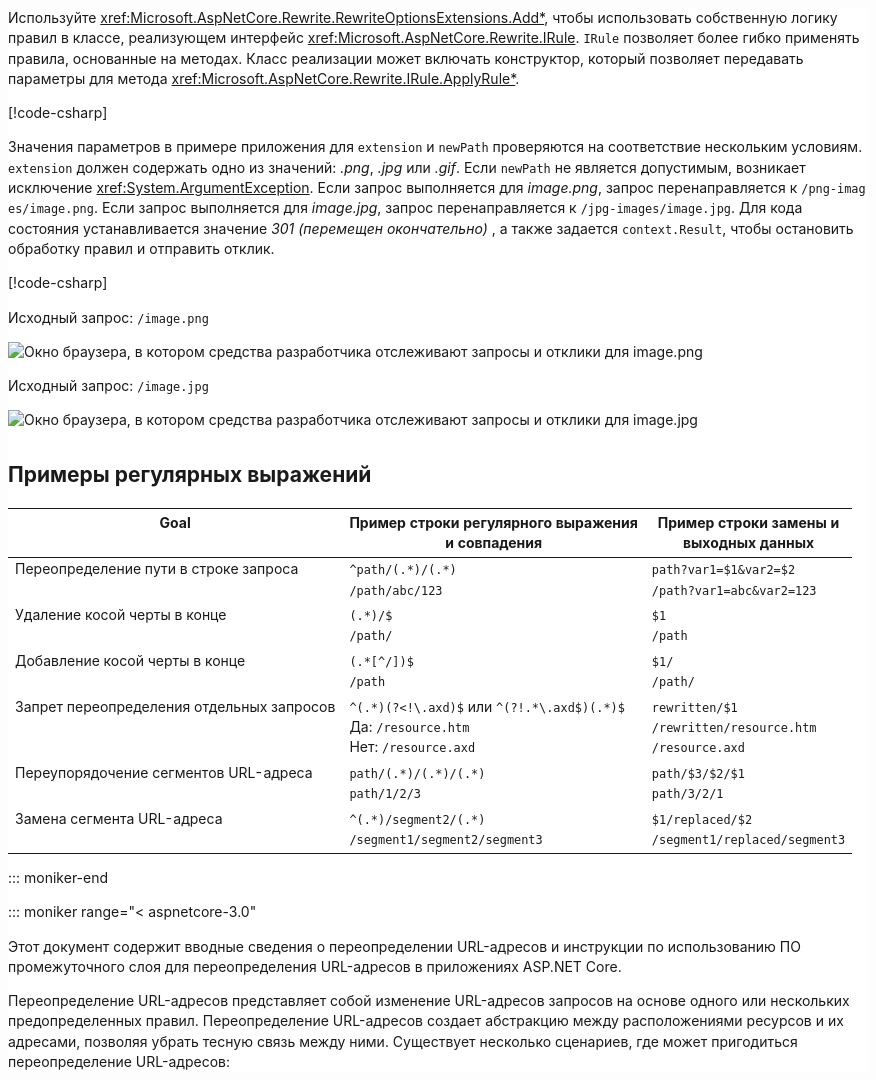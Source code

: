 Используйте <xref:Microsoft.AspNetCore.Rewrite.RewriteOptionsExtensions.Add*>, чтобы использовать собственную логику правил в классе, реализующем интерфейс <xref:Microsoft.AspNetCore.Rewrite.IRule>. `IRule` позволяет более гибко применять правила, основанные на методах. Класс реализации может включать конструктор, который позволяет передавать параметры для метода <xref:Microsoft.AspNetCore.Rewrite.IRule.ApplyRule*>.

[!code-csharp[](url-rewriting/samples/3.x/SampleApp/Startup.cs?name=snippet1&highlight=16-17)]

Значения параметров в примере приложения для `extension` и `newPath` проверяются на соответствие нескольким условиям. `extension` должен содержать одно из значений: *.png*, *.jpg* или *.gif*. Если `newPath` не является допустимым, возникает исключение <xref:System.ArgumentException>. Если запрос выполняется для *image.png*, запрос перенаправляется к `/png-images/image.png`. Если запрос выполняется для *image.jpg*, запрос перенаправляется к `/jpg-images/image.jpg`. Для кода состояния устанавливается значение *301 (перемещен окончательно)* , а также задается `context.Result`, чтобы остановить обработку правил и отправить отклик.

[!code-csharp[](url-rewriting/samples/3.x/SampleApp/RewriteRules.cs?name=snippet_RedirectImageRequests)]

Исходный запрос: `/image.png`

![Окно браузера, в котором средства разработчика отслеживают запросы и отклики для image.png](url-rewriting/_static/add_redirect_png_requests.png)

Исходный запрос: `/image.jpg`

![Окно браузера, в котором средства разработчика отслеживают запросы и отклики для image.jpg](url-rewriting/_static/add_redirect_jpg_requests.png)

## <a name="regex-examples"></a>Примеры регулярных выражений

| Goal | Пример строки регулярного выражения<br>и совпадения | Пример строки замены и<br>выходных данных |
| ---- | ------------------------------- | -------------------------------------- |
| Переопределение пути в строке запроса | `^path/(.*)/(.*)`<br>`/path/abc/123` | `path?var1=$1&var2=$2`<br>`/path?var1=abc&var2=123` |
| Удаление косой черты в конце | `(.*)/$`<br>`/path/` | `$1`<br>`/path` |
| Добавление косой черты в конце | `(.*[^/])$`<br>`/path` | `$1/`<br>`/path/` |
| Запрет переопределения отдельных запросов | `^(.*)(?<!\.axd)$` или `^(?!.*\.axd$)(.*)$`<br>Да: `/resource.htm`<br>Нет: `/resource.axd` | `rewritten/$1`<br>`/rewritten/resource.htm`<br>`/resource.axd` |
| Переупорядочение сегментов URL-адреса | `path/(.*)/(.*)/(.*)`<br>`path/1/2/3` | `path/$3/$2/$1`<br>`path/3/2/1` |
| Замена сегмента URL-адреса | `^(.*)/segment2/(.*)`<br>`/segment1/segment2/segment3` | `$1/replaced/$2`<br>`/segment1/replaced/segment3` |

::: moniker-end

::: moniker range="< aspnetcore-3.0"

Этот документ содержит вводные сведения о переопределении URL-адресов и инструкции по использованию ПО промежуточного слоя для переопределения URL-адресов в приложениях ASP.NET Core.

Переопределение URL-адресов представляет собой изменение URL-адресов запросов на основе одного или нескольких предопределенных правил. Переопределение URL-адресов создает абстракцию между расположениями ресурсов и их адресами, позволяя убрать тесную связь между ними. Существует несколько сценариев, где может пригодиться переопределение URL-адресов:
